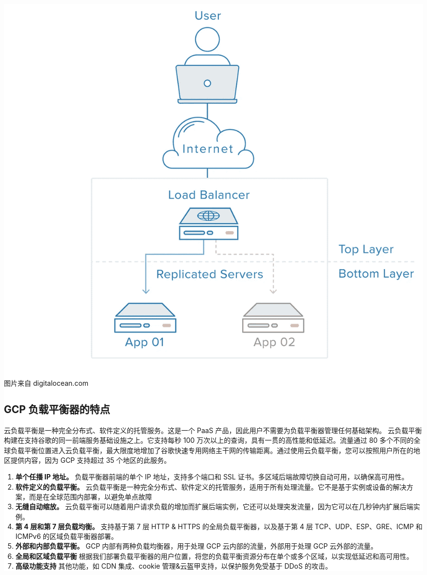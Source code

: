 ![](img/73f42f84eafcd614d02745b718318167.png)

图片来自 digitalocean.com

## GCP 负载平衡器的特点

云负载平衡是一种完全分布式、软件定义的托管服务。这是一个 PaaS 产品，因此用户不需要为负载平衡器管理任何基础架构。
云负载平衡构建在支持谷歌的同一前端服务基础设施之上。它支持每秒 100 万次以上的查询，具有一贯的高性能和低延迟。流量通过 80 多个不同的全球负载平衡位置进入云负载平衡，最大限度地增加了谷歌快速专用网络主干网的传输距离。通过使用云负载平衡，您可以按照用户所在的地区提供内容，因为 GCP 支持超过 35 个地区的此服务。

1.  **单个任播 IP 地址。** 负载平衡器前端的单个 IP 地址，支持多个端口和 SSL 证书。多区域后端故障切换自动可用，以确保高可用性。
2.  **软件定义的负载平衡。** 云负载平衡是一种完全分布式、软件定义的托管服务，适用于所有处理流量。它不是基于实例或设备的解决方案，而是在全球范围内部署，以避免单点故障
3.  **无缝自动缩放。** 云负载平衡可以随着用户请求负载的增加而扩展后端实例，它还可以处理突发流量，因为它可以在几秒钟内扩展后端实例。
4.  **第 4 层和第 7 层负载均衡。** 支持基于第 7 层 HTTP & HTTPS 的全局负载平衡器，以及基于第 4 层 TCP、UDP、ESP、GRE、ICMP 和 ICMPv6 的区域负载平衡器部署。
5.  **外部和内部负载平衡。** GCP 内部有两种负载均衡器，用于处理 GCP 云内部的流量，外部用于处理 GCP 云外部的流量。
6.  **全局和区域负载平衡** 根据我们部署负载平衡器的用户位置，将您的负载平衡资源分布在单个或多个区域，以实现低延迟和高可用性。
7.  **高级功能支持** 其他功能，如 CDN 集成、cookie 管理&云盔甲支持，以保护服务免受基于 DDoS 的攻击。
